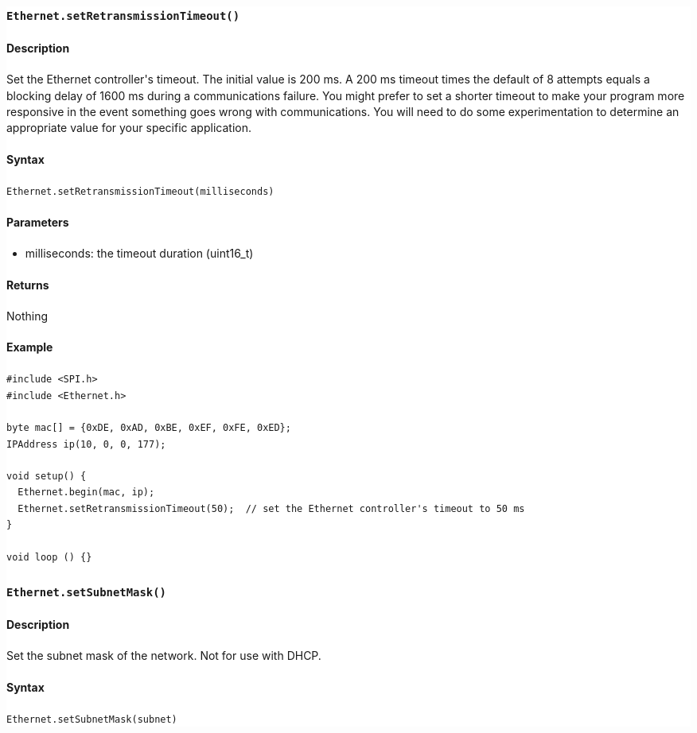 ### `Ethernet.setRetransmissionTimeout()`

#### Description

Set the Ethernet controller's timeout. The initial value is 200 ms. A 200 ms timeout times the default of 8 attempts equals a blocking delay of 1600 ms during a communications failure. You might prefer to set a shorter timeout to make your program more responsive in the event something goes wrong with communications. You will need to do some experimentation to determine an appropriate value for your specific application.


#### Syntax

```
Ethernet.setRetransmissionTimeout(milliseconds)

```

#### Parameters
- milliseconds: the timeout duration (uint16_t)

#### Returns
Nothing

#### Example

```
#include <SPI.h>
#include <Ethernet.h>

byte mac[] = {0xDE, 0xAD, 0xBE, 0xEF, 0xFE, 0xED};
IPAddress ip(10, 0, 0, 177);

void setup() {
  Ethernet.begin(mac, ip);
  Ethernet.setRetransmissionTimeout(50);  // set the Ethernet controller's timeout to 50 ms
}

void loop () {}
```

### `Ethernet.setSubnetMask()`

#### Description

Set the subnet mask of the network. Not for use with DHCP.


#### Syntax

```
Ethernet.setSubnetMask(subnet)

```
